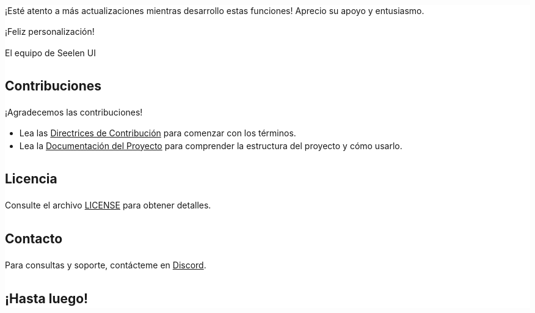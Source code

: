 ¡Esté atento a más actualizaciones mientras desarrollo estas funciones! Aprecio su apoyo y entusiasmo.

¡Feliz personalización!

El equipo de Seelen UI

## Contribuciones

¡Agradecemos las contribuciones!
* Lea las [Directrices de Contribución](CONTRIBUTING) para comenzar con los términos.
* Lea la [Documentación del Proyecto](documentation/project.md) para comprender la estructura del proyecto y cómo usarlo.

## Licencia

Consulte el archivo [LICENSE](LICENSE) para obtener detalles.

## Contacto

Para consultas y soporte, contácteme en [Discord](https://discord.gg/ABfASx5ZAJ).

## ¡Hasta luego!
